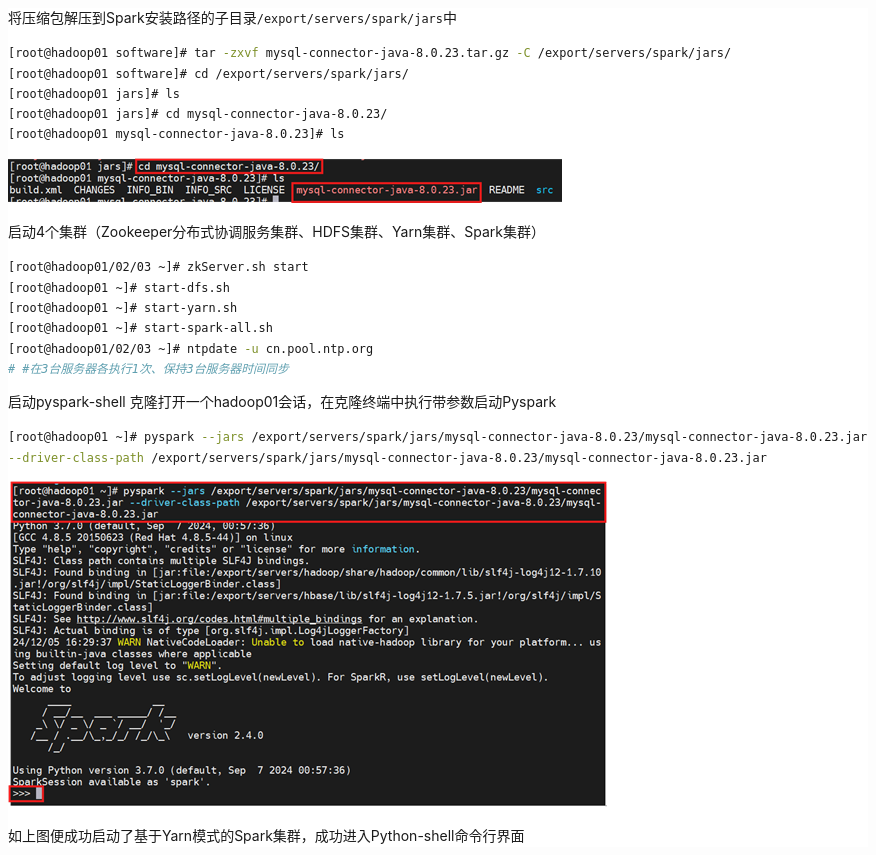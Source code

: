 将压缩包解压到Spark安装路径的子目录`/export/servers/spark/jars`中

```bash
[root@hadoop01 software]# tar -zxvf mysql-connector-java-8.0.23.tar.gz -C /export/servers/spark/jars/
[root@hadoop01 software]# cd /export/servers/spark/jars/
[root@hadoop01 jars]# ls
[root@hadoop01 jars]# cd mysql-connector-java-8.0.23/
[root@hadoop01 mysql-connector-java-8.0.23]# ls
```

<img src="figures/5.2.2-2.png">

启动4个集群（Zookeeper分布式协调服务集群、HDFS集群、Yarn集群、Spark集群）

```bash
[root@hadoop01/02/03 ~]# zkServer.sh start
[root@hadoop01 ~]# start-dfs.sh
[root@hadoop01 ~]# start-yarn.sh
[root@hadoop01 ~]# start-spark-all.sh
[root@hadoop01/02/03 ~]# ntpdate -u cn.pool.ntp.org
# #在3台服务器各执行1次、保持3台服务器时间同步
```

启动pyspark-shell
克隆打开一个hadoop01会话，在克隆终端中执行带参数启动Pyspark

```bash
[root@hadoop01 ~]# pyspark --jars /export/servers/spark/jars/mysql-connector-java-8.0.23/mysql-connector-java-8.0.23.jar --driver-class-path /export/servers/spark/jars/mysql-connector-java-8.0.23/mysql-connector-java-8.0.23.jar
```

<img src="figures/5.2.2-3.png">

如上图便成功启动了基于Yarn模式的Spark集群，成功进入Python-shell命令行界面
